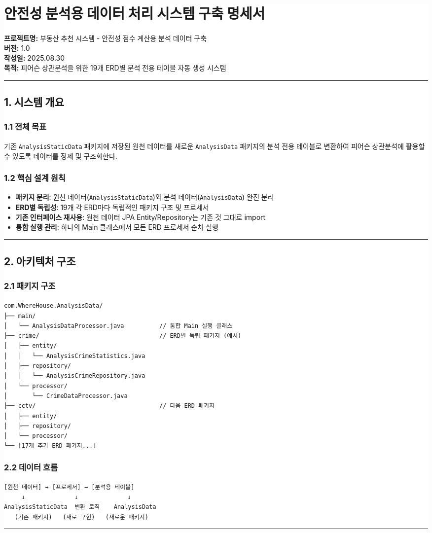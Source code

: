 # 안전성 분석용 데이터 처리 시스템 구축 명세서

**프로젝트명:** 부동산 추천 시스템 - 안전성 점수 계산용 분석 데이터 구축  
**버전:** 1.0  
**작성일:** 2025.08.30  
**목적:** 피어슨 상관분석을 위한 19개 ERD별 분석 전용 테이블 자동 생성 시스템

---

## 1. 시스템 개요

### 1.1 전체 목표
기존 `AnalysisStaticData` 패키지에 저장된 원천 데이터를 새로운 `AnalysisData` 패키지의 분석 전용 테이블로 변환하여 피어슨 상관분석에 활용할 수 있도록 데이터를 정제 및 구조화한다.

### 1.2 핵심 설계 원칙
- **패키지 분리**: 원천 데이터(`AnalysisStaticData`)와 분석 데이터(`AnalysisData`) 완전 분리
- **ERD별 독립성**: 19개 각 ERD마다 독립적인 패키지 구조 및 프로세서
- **기존 인터페이스 재사용**: 원천 데이터 JPA Entity/Repository는 기존 것 그대로 import
- **통합 실행 관리**: 하나의 Main 클래스에서 모든 ERD 프로세서 순차 실행

---

## 2. 아키텍처 구조

### 2.1 패키지 구조
```
com.WhereHouse.AnalysisData/
├── main/
│   └── AnalysisDataProcessor.java          // 통합 Main 실행 클래스
├── crime/                                  // ERD별 독립 패키지 (예시)
│   ├── entity/
│   │   └── AnalysisCrimeStatistics.java    
│   ├── repository/
│   │   └── AnalysisCrimeRepository.java    
│   └── processor/
│       └── CrimeDataProcessor.java         
├── cctv/                                   // 다음 ERD 패키지
│   ├── entity/
│   ├── repository/
│   └── processor/
└── [17개 추가 ERD 패키지...]
```

### 2.2 데이터 흐름
```
[원천 데이터] → [프로세서] → [분석용 테이블]
     ↓              ↓              ↓
AnalysisStaticData  변환 로직    AnalysisData
   (기존 패키지)   (새로 구현)   (새로운 패키지)
```

---